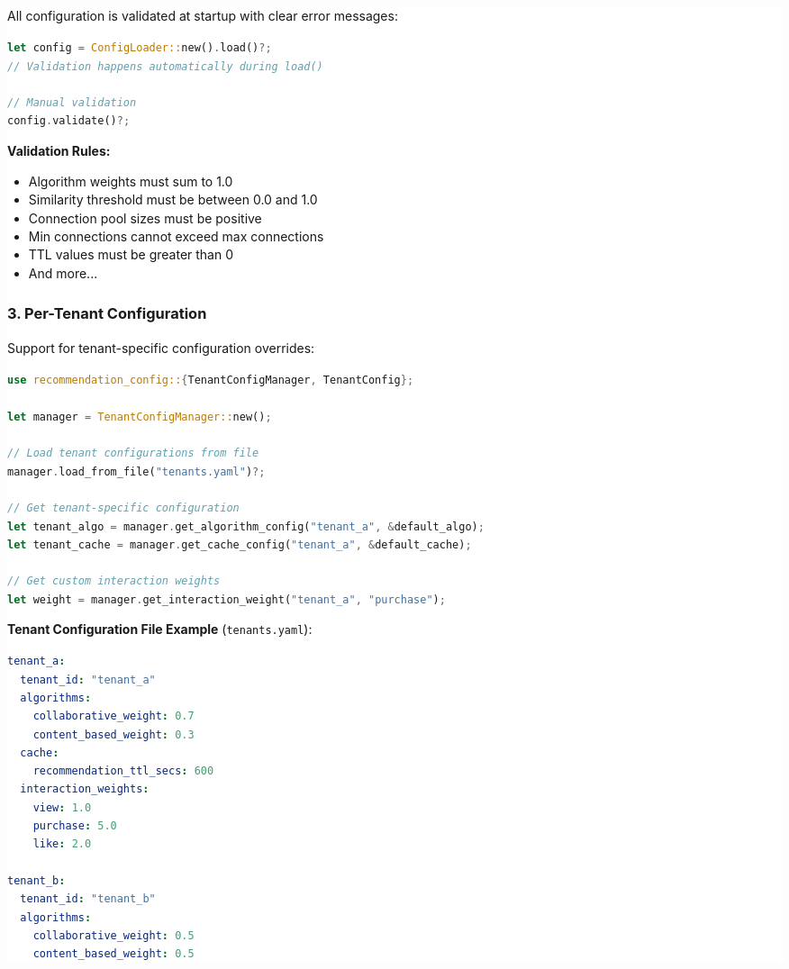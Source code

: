 All configuration is validated at startup with clear error messages:

```rust
let config = ConfigLoader::new().load()?;
// Validation happens automatically during load()

// Manual validation
config.validate()?;
```

**Validation Rules:**
- Algorithm weights must sum to 1.0
- Similarity threshold must be between 0.0 and 1.0
- Connection pool sizes must be positive
- Min connections cannot exceed max connections
- TTL values must be greater than 0
- And more...

### 3. Per-Tenant Configuration

Support for tenant-specific configuration overrides:

```rust
use recommendation_config::{TenantConfigManager, TenantConfig};

let manager = TenantConfigManager::new();

// Load tenant configurations from file
manager.load_from_file("tenants.yaml")?;

// Get tenant-specific configuration
let tenant_algo = manager.get_algorithm_config("tenant_a", &default_algo);
let tenant_cache = manager.get_cache_config("tenant_a", &default_cache);

// Get custom interaction weights
let weight = manager.get_interaction_weight("tenant_a", "purchase");
```

**Tenant Configuration File Example** (`tenants.yaml`):

```yaml
tenant_a:
  tenant_id: "tenant_a"
  algorithms:
    collaborative_weight: 0.7
    content_based_weight: 0.3
  cache:
    recommendation_ttl_secs: 600
  interaction_weights:
    view: 1.0
    purchase: 5.0
    like: 2.0

tenant_b:
  tenant_id: "tenant_b"
  algorithms:
    collaborative_weight: 0.5
    content_based_weight: 0.5
```
